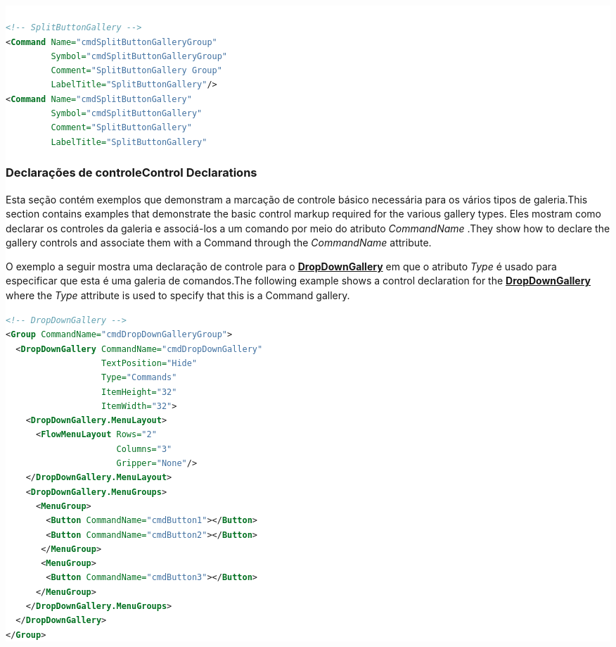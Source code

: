 

```XML

<!-- SplitButtonGallery -->
<Command Name="cmdSplitButtonGalleryGroup"
         Symbol="cmdSplitButtonGalleryGroup"
         Comment="SplitButtonGallery Group"
         LabelTitle="SplitButtonGallery"/>
<Command Name="cmdSplitButtonGallery"
         Symbol="cmdSplitButtonGallery"
         Comment="SplitButtonGallery"
         LabelTitle="SplitButtonGallery"
```



### <a name="control-declarations"></a><span data-ttu-id="2a2e1-240">Declarações de controle</span><span class="sxs-lookup"><span data-stu-id="2a2e1-240">Control Declarations</span></span>

<span data-ttu-id="2a2e1-241">Esta seção contém exemplos que demonstram a marcação de controle básico necessária para os vários tipos de galeria.</span><span class="sxs-lookup"><span data-stu-id="2a2e1-241">This section contains examples that demonstrate the basic control markup required for the various gallery types.</span></span> <span data-ttu-id="2a2e1-242">Eles mostram como declarar os controles da galeria e associá-los a um comando por meio do atributo *CommandName* .</span><span class="sxs-lookup"><span data-stu-id="2a2e1-242">They show how to declare the gallery controls and associate them with a Command through the *CommandName* attribute.</span></span>

<span data-ttu-id="2a2e1-243">O exemplo a seguir mostra uma declaração de controle para o [**DropDownGallery**](windowsribbon-element-dropdowngallery.md) em que o atributo *Type* é usado para especificar que esta é uma galeria de comandos.</span><span class="sxs-lookup"><span data-stu-id="2a2e1-243">The following example shows a control declaration for the [**DropDownGallery**](windowsribbon-element-dropdowngallery.md) where the *Type* attribute is used to specify that this is a Command gallery.</span></span>


```XML
<!-- DropDownGallery -->
<Group CommandName="cmdDropDownGalleryGroup">
  <DropDownGallery CommandName="cmdDropDownGallery"
                   TextPosition="Hide"
                   Type="Commands"
                   ItemHeight="32"
                   ItemWidth="32">
    <DropDownGallery.MenuLayout>
      <FlowMenuLayout Rows="2"
                      Columns="3"
                      Gripper="None"/>
    </DropDownGallery.MenuLayout>
    <DropDownGallery.MenuGroups>
      <MenuGroup>
        <Button CommandName="cmdButton1"></Button>
        <Button CommandName="cmdButton2"></Button>
       </MenuGroup>
       <MenuGroup>
        <Button CommandName="cmdButton3"></Button>
      </MenuGroup>
    </DropDownGallery.MenuGroups>
  </DropDownGallery>
</Group>
```
